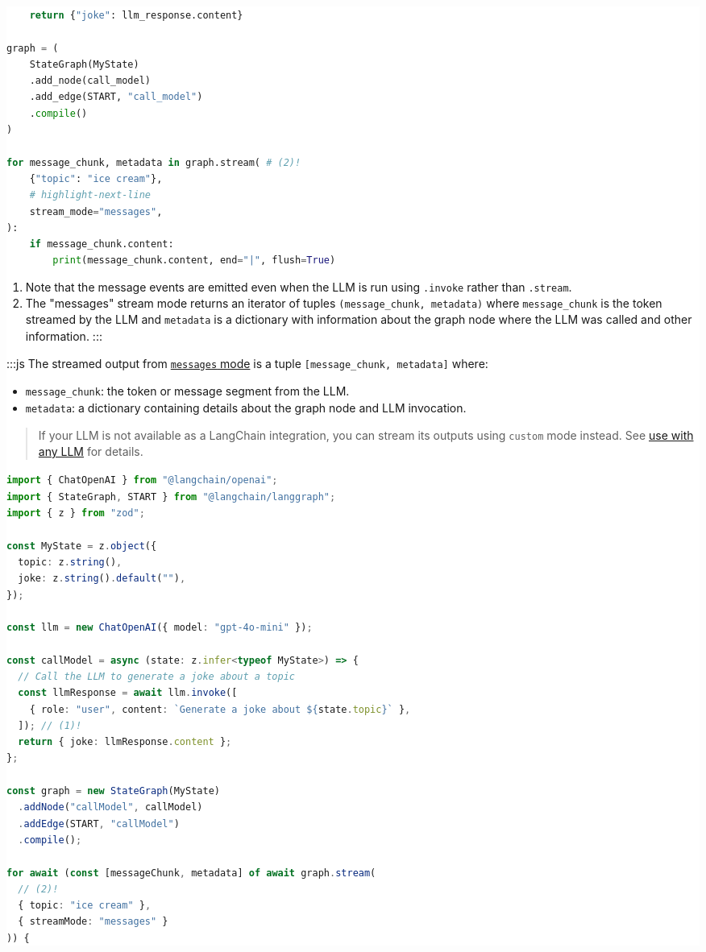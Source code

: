 ```python
    return {"joke": llm_response.content}

graph = (
    StateGraph(MyState)
    .add_node(call_model)
    .add_edge(START, "call_model")
    .compile()
)

for message_chunk, metadata in graph.stream( # (2)!
    {"topic": "ice cream"},
    # highlight-next-line
    stream_mode="messages",
):
    if message_chunk.content:
        print(message_chunk.content, end="|", flush=True)
```

1. Note that the message events are emitted even when the LLM is run using `.invoke` rather than `.stream`.
2. The "messages" stream mode returns an iterator of tuples `(message_chunk, metadata)` where `message_chunk` is the token streamed by the LLM and `metadata` is a dictionary with information about the graph node where the LLM was called and other information.
   :::

:::js
The streamed output from [`messages` mode](#supported-stream-modes) is a tuple `[message_chunk, metadata]` where:

- `message_chunk`: the token or message segment from the LLM.
- `metadata`: a dictionary containing details about the graph node and LLM invocation.

> If your LLM is not available as a LangChain integration, you can stream its outputs using `custom` mode instead. See [use with any LLM](#use-with-any-llm) for details.

```typescript
import { ChatOpenAI } from "@langchain/openai";
import { StateGraph, START } from "@langchain/langgraph";
import { z } from "zod";

const MyState = z.object({
  topic: z.string(),
  joke: z.string().default(""),
});

const llm = new ChatOpenAI({ model: "gpt-4o-mini" });

const callModel = async (state: z.infer<typeof MyState>) => {
  // Call the LLM to generate a joke about a topic
  const llmResponse = await llm.invoke([
    { role: "user", content: `Generate a joke about ${state.topic}` },
  ]); // (1)!
  return { joke: llmResponse.content };
};

const graph = new StateGraph(MyState)
  .addNode("callModel", callModel)
  .addEdge(START, "callModel")
  .compile();

for await (const [messageChunk, metadata] of await graph.stream(
  // (2)!
  { topic: "ice cream" },
  { streamMode: "messages" }
)) {
```